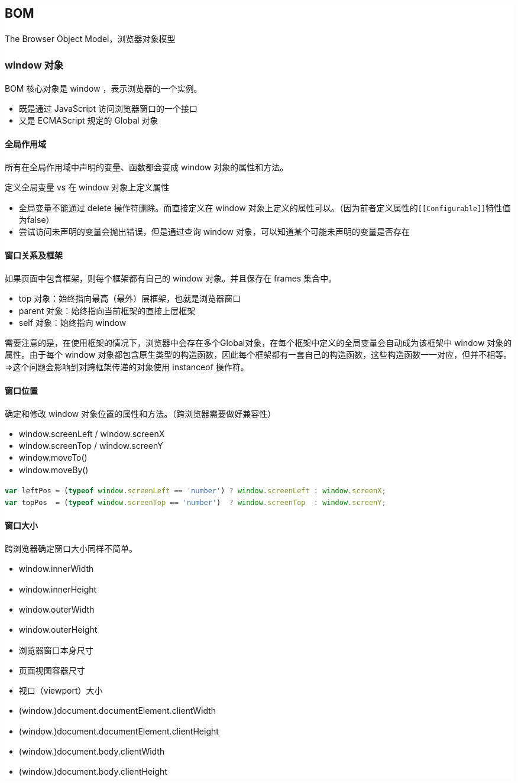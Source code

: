## BOM
The Browser Object Model，浏览器对象模型

### window 对象
BOM 核心对象是 window ，表示浏览器的一个实例。
- 既是通过 JavaScript 访问浏览器窗口的一个接口
- 又是 ECMAScript 规定的 Global 对象

#### 全局作用域
所有在全局作用域中声明的变量、函数都会变成 window 对象的属性和方法。

定义全局变量 vs 在 window 对象上定义属性
- 全局变量不能通过 delete 操作符删除。而直接定义在 window 对象上定义的属性可以。（因为前者定义属性的`[[Configurable]]`特性值为false）
- 尝试访问未声明的变量会抛出错误，但是通过查询 window 对象，可以知道某个可能未声明的变量是否存在

#### 窗口关系及框架
如果页面中包含框架，则每个框架都有自己的 window 对象。并且保存在 frames 集合中。
- top 对象：始终指向最高（最外）层框架，也就是浏览器窗口
- parent 对象：始终指向当前框架的直接上层框架
- self 对象：始终指向 window

需要注意的是，在使用框架的情况下，浏览器中会存在多个Global对象，在每个框架中定义的全局变量会自动成为该框架中 window 对象的属性。由于每个 window 对象都包含原生类型的构造函数，因此每个框架都有一套自己的构造函数，这些构造函数一一对应，但并不相等。=>这个问题会影响到对跨框架传递的对象使用 instanceof 操作符。

#### 窗口位置
确定和修改 window 对象位置的属性和方法。（跨浏览器需要做好兼容性）

- window.screenLeft / window.screenX
- window.screenTop  / window.screenY
- window.moveTo()
- window.moveBy()

```javascript
var leftPos = (typeof window.screenLeft == 'number') ? window.screenLeft : window.screenX;
var topPos  = (typeof window.screenTop == 'number')  ? window.screenTop  : window.screenY;
```

#### 窗口大小
跨浏览器确定窗口大小同样不简单。

- window.innerWidth
- window.innerHeight
- window.outerWidth
- window.outerHeight

- 浏览器窗口本身尺寸
- 页面视图容器尺寸
- 视口（viewport）大小

- (window.)document.documentElement.clientWidth
- (window.)document.documentElement.clientHeight
- (window.)document.body.clientWidth
- (window.)document.body.clientHeight
